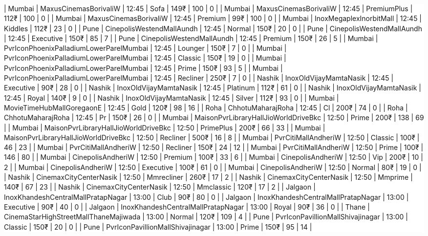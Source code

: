 | Mumbai       | MaxusCinemasBorivaliW                   | 12:45 | Sofa            |  149₹ |      100 |      0 |
| Mumbai       | MaxusCinemasBorivaliW                   | 12:45 | PremiumPlus     |  112₹ |      100 |      0 |
| Mumbai       | MaxusCinemasBorivaliW                   | 12:45 | Premium         |   99₹ |      100 |      0 |
| Mumbai       | InoxMegaplexInorbitMall                 | 12:45 | Kiddles         |  112₹ |       23 |      0 |
| Pune         | CinepolisWestendMallAundh               | 12:45 | Normal          |  150₹ |       20 |      0 |
| Pune         | CinepolisWestendMallAundh               | 12:45 | Executive       |  150₹ |       85 |      7 |
| Pune         | CinepolisWestendMallAundh               | 12:45 | Premium         |  150₹ |       26 |      5 |
| Mumbai       | PvrIconPhoenixPalladiumLowerParelMumbai | 12:45 | Lounger         |  150₹ |        7 |      0 |
| Mumbai       | PvrIconPhoenixPalladiumLowerParelMumbai | 12:45 | Classic         |  150₹ |       19 |      0 |
| Mumbai       | PvrIconPhoenixPalladiumLowerParelMumbai | 12:45 | Prime           |  150₹ |       93 |      5 |
| Mumbai       | PvrIconPhoenixPalladiumLowerParelMumbai | 12:45 | Recliner        |  250₹ |        7 |      0 |
| Nashik       | InoxOldVijayMamtaNasik                  | 12:45 | Executive       |   90₹ |       28 |      0 |
| Nashik       | InoxOldVijayMamtaNasik                  | 12:45 | Platinum        |  112₹ |       61 |      0 |
| Nashik       | InoxOldVijayMamtaNasik                  | 12:45 | Royal           |  140₹ |        9 |      0 |
| Nashik       | InoxOldVijayMamtaNasik                  | 12:45 | Silver          |  112₹ |       93 |      0 |
| Mumbai       | MovieTimeHubMallGoregaonE               | 12:45 | Gold            |  120₹ |       98 |     16 |
| Roha         | ChhotuMaharajRoha                       | 12:45 | Cl              |  200₹ |       74 |      0 |
| Roha         | ChhotuMaharajRoha                       | 12:45 | Pr              |  150₹ |       26 |      0 |
| Mumbai       | MaisonPvrLibraryHallJioWorldDriveBkc    | 12:50 | Prime           |  200₹ |      138 |     69 |
| Mumbai       | MaisonPvrLibraryHallJioWorldDriveBkc    | 12:50 | PrimePlus       |  200₹ |       66 |     33 |
| Mumbai       | MaisonPvrLibraryHallJioWorldDriveBkc    | 12:50 | Recliner        |  500₹ |       16 |      8 |
| Mumbai       | PvrCitiMallAndheriW                     | 12:50 | Classic         |  100₹ |       46 |     23 |
| Mumbai       | PvrCitiMallAndheriW                     | 12:50 | Recliner        |  150₹ |       24 |     12 |
| Mumbai       | PvrCitiMallAndheriW                     | 12:50 | Prime           |  100₹ |      146 |     80 |
| Mumbai       | CinepolisAndheriW                       | 12:50 | Premium         |  100₹ |       33 |      6 |
| Mumbai       | CinepolisAndheriW                       | 12:50 | Vip             |  200₹ |       10 |      2 |
| Mumbai       | CinepolisAndheriW                       | 12:50 | Executive       |  100₹ |       61 |      0 |
| Mumbai       | CinepolisAndheriW                       | 12:50 | Normal          |   80₹ |       19 |      0 |
| Nashik       | CinemaxCityCenterNasik                  | 12:50 | Mmrecliner      |  260₹ |       17 |      2 |
| Nashik       | CinemaxCityCenterNasik                  | 12:50 | Mmprime         |  140₹ |       67 |     23 |
| Nashik       | CinemaxCityCenterNasik                  | 12:50 | Mmclassic       |  120₹ |       17 |      2 |
| Jalgaon      | InoxKhandeshCentralMallPratapNagar      | 13:00 | Club            |   90₹ |       80 |      0 |
| Jalgaon      | InoxKhandeshCentralMallPratapNagar      | 13:00 | Executive       |   90₹ |       40 |      0 |
| Jalgaon      | InoxKhandeshCentralMallPratapNagar      | 13:00 | Royal           |   90₹ |       36 |      0 |
| Thane        | CinemaStarHighStreetMallThaneMajiwada   | 13:00 | Normal          |  120₹ |      109 |      4 |
| Pune         | PvrIconPavillionMallShivajinagar        | 13:00 | Classic         |  150₹ |       20 |      0 |
| Pune         | PvrIconPavillionMallShivajinagar        | 13:00 | Prime           |  150₹ |       95 |     14 |